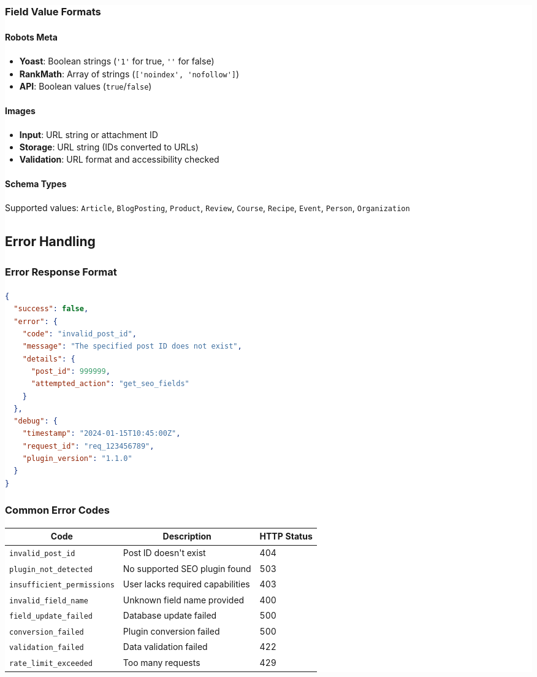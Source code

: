 ### Field Value Formats

#### Robots Meta
- **Yoast**: Boolean strings (`'1'` for true, `''` for false)
- **RankMath**: Array of strings (`['noindex', 'nofollow']`)
- **API**: Boolean values (`true`/`false`)

#### Images
- **Input**: URL string or attachment ID
- **Storage**: URL string (IDs converted to URLs)
- **Validation**: URL format and accessibility checked

#### Schema Types
Supported values: `Article`, `BlogPosting`, `Product`, `Review`, `Course`, `Recipe`, `Event`, `Person`, `Organization`

## Error Handling

### Error Response Format

```json
{
  "success": false,
  "error": {
    "code": "invalid_post_id",
    "message": "The specified post ID does not exist",
    "details": {
      "post_id": 999999,
      "attempted_action": "get_seo_fields"
    }
  },
  "debug": {
    "timestamp": "2024-01-15T10:45:00Z",
    "request_id": "req_123456789",
    "plugin_version": "1.1.0"
  }
}
```

### Common Error Codes

| Code | Description | HTTP Status |
|------|-------------|-------------|
| `invalid_post_id` | Post ID doesn't exist | 404 |
| `plugin_not_detected` | No supported SEO plugin found | 503 |
| `insufficient_permissions` | User lacks required capabilities | 403 |
| `invalid_field_name` | Unknown field name provided | 400 |
| `field_update_failed` | Database update failed | 500 |
| `conversion_failed` | Plugin conversion failed | 500 |
| `validation_failed` | Data validation failed | 422 |
| `rate_limit_exceeded` | Too many requests | 429 |
